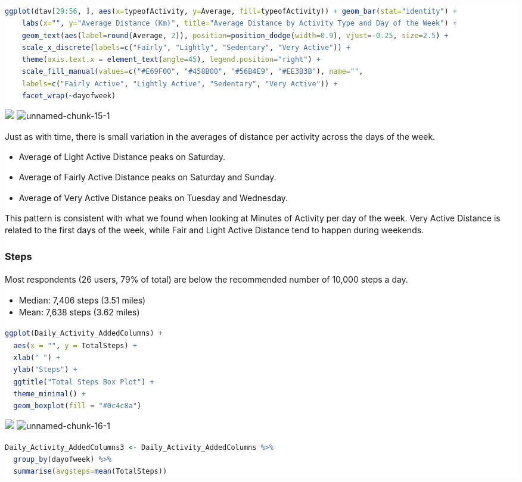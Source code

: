 ``` r
ggplot(dtav[29:56, ], aes(x=typeofActivity, y=Average, fill=typeofActivity)) + geom_bar(stat="identity") +
    labs(x="", y="Average Distance (Km)", title="Average Distance by Activity Type and Day of the Week") +
    geom_text(aes(label=round(Average, 2)), position=position_dodge(width=0.9), vjust=-0.25, size=2.5) +
    scale_x_discrete(labels=c("Fairly", "Lightly", "Sedentary", "Very Active")) + 
    theme(axis.text.x = element_text(angle=45), legend.position="right") +
    scale_fill_manual(values=c("#E69F00", "#458B00", "#56B4E9", "#EE3B3B"), name="",
    labels=c("Fairly Active", "Lightly Active", "Sedentary", "Very Active")) + 
    facet_wrap(~dayofweek) 
```

![](Bellabeat-Copy-From-Kaggle_files/figure-gfm/unnamed-chunk-15-1.png)
![unnamed-chunk-15-1](https://github.com/elgels/Bellabeat-Case-Study/assets/131495309/fc955699-a7a8-4614-91c9-b2e902cf1d4f)

Just as with time, there is small variation in the averages of distance
per activity across the days of the week.

- Average of Light Active Distance peaks on Saturday.

- Average of Fairly Active Distance peaks on Saturday and Sunday.

- Average of Very Active Distance peaks on Tuesday and Wednesday.

This pattern is consistent with what we found when looking at Minutes of
Activity per day of the week. Very Active Distance is related to the
first days of the week, while Fair and Light Active Distance tend to
happen during weekends.

### Steps

Most respondents (26 users, 79% of total) are below the recommended
number of 10,000 steps a day.

- Median: 7,406 steps (3.51 miles)
- Mean: 7,638 steps (3.62 miles)

``` r
ggplot(Daily_Activity_AddedColumns) +
  aes(x = "", y = TotalSteps) +
  xlab(" ") +
  ylab("Steps") +  
  ggtitle("Total Steps Box Plot") +
  theme_minimal() +
  geom_boxplot(fill = "#0c4c8a") 
```

![](Bellabeat-Copy-From-Kaggle_files/figure-gfm/unnamed-chunk-16-1.png)
![unnamed-chunk-16-1](https://github.com/elgels/Bellabeat-Case-Study/assets/131495309/4bca966f-53f0-4134-b89e-3c8d5c9f6c10)

``` r
Daily_Activity_AddedColumns3 <- Daily_Activity_AddedColumns %>%
  group_by(dayofweek) %>%
  summarise(avgsteps=mean(TotalSteps))
```
